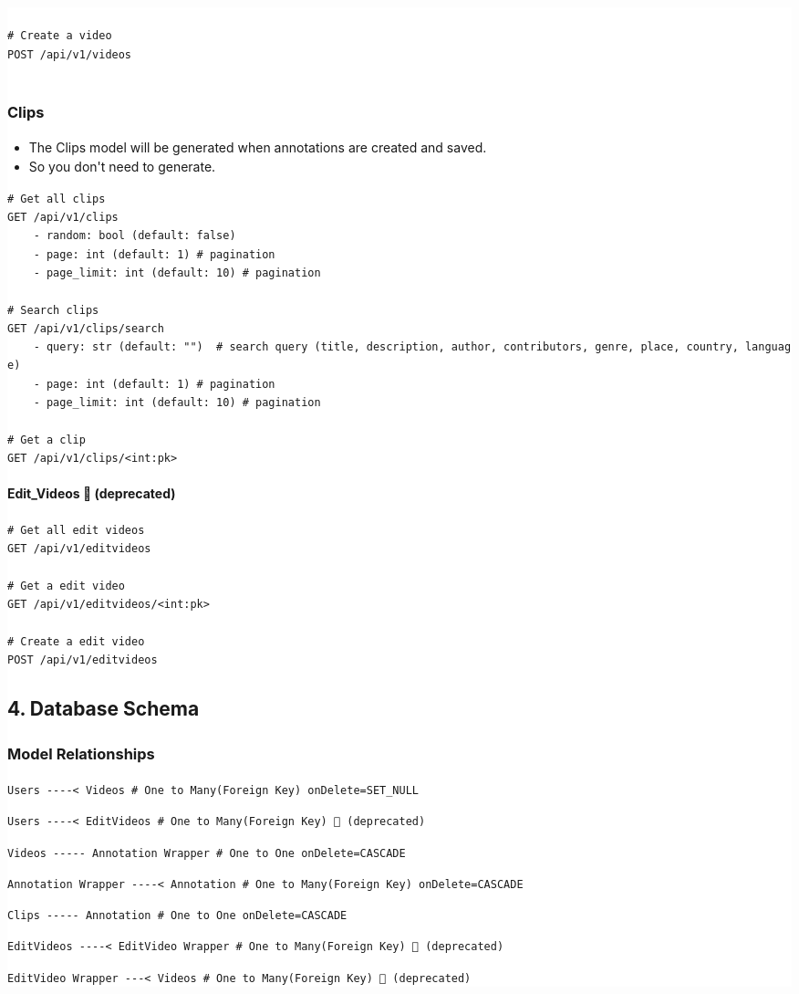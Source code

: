 ```shell

# Create a video
POST /api/v1/videos
    
```

### Clips
- The Clips model will be generated when annotations are created and saved.
- So you don't need to generate.
```shell
# Get all clips
GET /api/v1/clips
    - random: bool (default: false)
    - page: int (default: 1) # pagination
    - page_limit: int (default: 10) # pagination

# Search clips
GET /api/v1/clips/search
    - query: str (default: "")  # search query (title, description, author, contributors, genre, place, country, language)
    - page: int (default: 1) # pagination
    - page_limit: int (default: 10) # pagination

# Get a clip
GET /api/v1/clips/<int:pk>
```

#### Edit_Videos 🚧 (deprecated)
```shell
# Get all edit videos
GET /api/v1/editvideos

# Get a edit video
GET /api/v1/editvideos/<int:pk>

# Create a edit video
POST /api/v1/editvideos
```

## 4. Database Schema

### Model Relationships
```shell
Users ----< Videos # One to Many(Foreign Key) onDelete=SET_NULL
```
```shell
Users ----< EditVideos # One to Many(Foreign Key) 🚧 (deprecated)
```
```shell
Videos ----- Annotation Wrapper # One to One onDelete=CASCADE
```
```shell
Annotation Wrapper ----< Annotation # One to Many(Foreign Key) onDelete=CASCADE
```
```shell
Clips ----- Annotation # One to One onDelete=CASCADE
```
```shell
EditVideos ----< EditVideo Wrapper # One to Many(Foreign Key) 🚧 (deprecated)
```
```shell
EditVideo Wrapper ---< Videos # One to Many(Foreign Key) 🚧 (deprecated)
```
